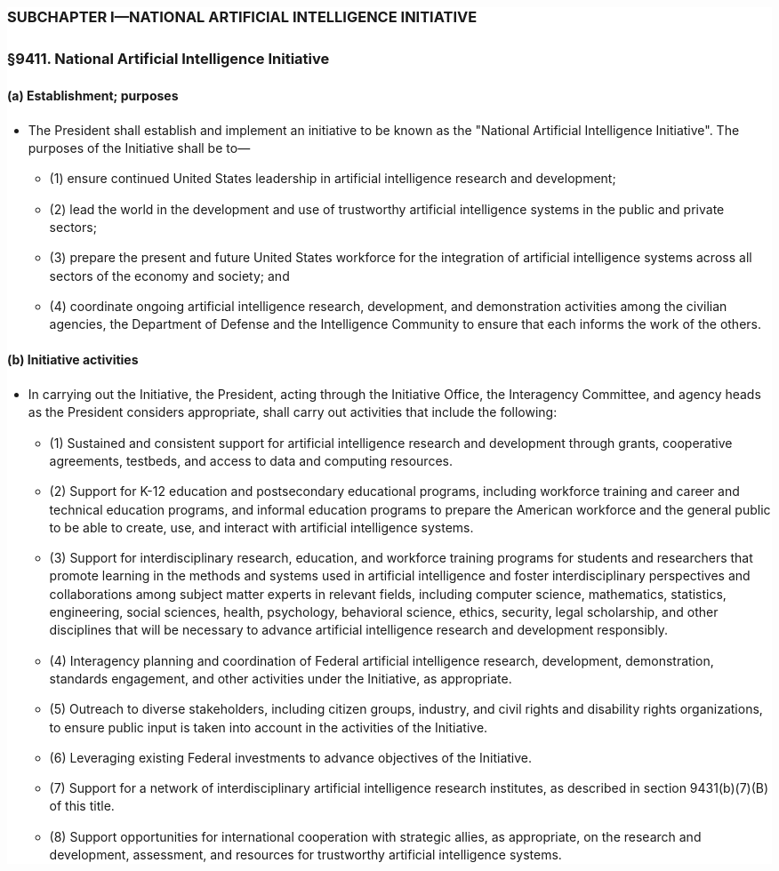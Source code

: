 ### SUBCHAPTER I—NATIONAL ARTIFICIAL INTELLIGENCE INITIATIVE

### §9411. National Artificial Intelligence Initiative
#### (a) Establishment; purposes
* The President shall establish and implement an initiative to be known as the "National Artificial Intelligence Initiative". The purposes of the Initiative shall be to—

  * (1) ensure continued United States leadership in artificial intelligence research and development;

  * (2) lead the world in the development and use of trustworthy artificial intelligence systems in the public and private sectors;

  * (3) prepare the present and future United States workforce for the integration of artificial intelligence systems across all sectors of the economy and society; and

  * (4) coordinate ongoing artificial intelligence research, development, and demonstration activities among the civilian agencies, the Department of Defense and the Intelligence Community to ensure that each informs the work of the others.

#### (b) Initiative activities
* In carrying out the Initiative, the President, acting through the Initiative Office, the Interagency Committee, and agency heads as the President considers appropriate, shall carry out activities that include the following:

  * (1) Sustained and consistent support for artificial intelligence research and development through grants, cooperative agreements, testbeds, and access to data and computing resources.

  * (2) Support for K-12 education and postsecondary educational programs, including workforce training and career and technical education programs, and informal education programs to prepare the American workforce and the general public to be able to create, use, and interact with artificial intelligence systems.

  * (3) Support for interdisciplinary research, education, and workforce training programs for students and researchers that promote learning in the methods and systems used in artificial intelligence and foster interdisciplinary perspectives and collaborations among subject matter experts in relevant fields, including computer science, mathematics, statistics, engineering, social sciences, health, psychology, behavioral science, ethics, security, legal scholarship, and other disciplines that will be necessary to advance artificial intelligence research and development responsibly.

  * (4) Interagency planning and coordination of Federal artificial intelligence research, development, demonstration, standards engagement, and other activities under the Initiative, as appropriate.

  * (5) Outreach to diverse stakeholders, including citizen groups, industry, and civil rights and disability rights organizations, to ensure public input is taken into account in the activities of the Initiative.

  * (6) Leveraging existing Federal investments to advance objectives of the Initiative.

  * (7) Support for a network of interdisciplinary artificial intelligence research institutes, as described in section 9431(b)(7)(B) of this title.

  * (8) Support opportunities for international cooperation with strategic allies, as appropriate, on the research and development, assessment, and resources for trustworthy artificial intelligence systems.
